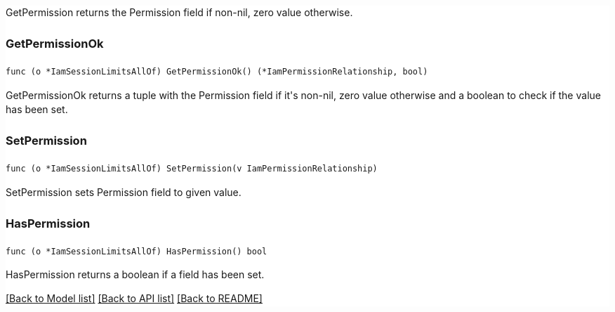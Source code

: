 GetPermission returns the Permission field if non-nil, zero value otherwise.

### GetPermissionOk

`func (o *IamSessionLimitsAllOf) GetPermissionOk() (*IamPermissionRelationship, bool)`

GetPermissionOk returns a tuple with the Permission field if it's non-nil, zero value otherwise
and a boolean to check if the value has been set.

### SetPermission

`func (o *IamSessionLimitsAllOf) SetPermission(v IamPermissionRelationship)`

SetPermission sets Permission field to given value.

### HasPermission

`func (o *IamSessionLimitsAllOf) HasPermission() bool`

HasPermission returns a boolean if a field has been set.


[[Back to Model list]](../README.md#documentation-for-models) [[Back to API list]](../README.md#documentation-for-api-endpoints) [[Back to README]](../README.md)


